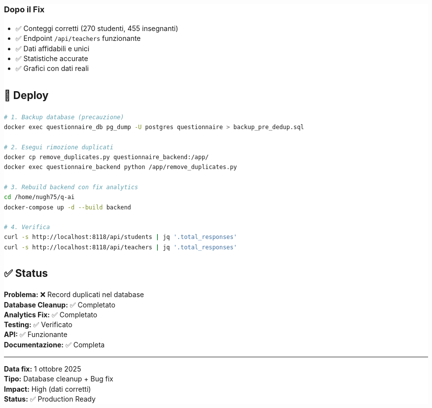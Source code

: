### Dopo il Fix
- ✅ Conteggi corretti (270 studenti, 455 insegnanti)
- ✅ Endpoint `/api/teachers` funzionante
- ✅ Dati affidabili e unici
- ✅ Statistiche accurate
- ✅ Grafici con dati reali

## 🚀 Deploy

```bash
# 1. Backup database (precauzione)
docker exec questionnaire_db pg_dump -U postgres questionnaire > backup_pre_dedup.sql

# 2. Esegui rimozione duplicati
docker cp remove_duplicates.py questionnaire_backend:/app/
docker exec questionnaire_backend python /app/remove_duplicates.py

# 3. Rebuild backend con fix analytics
cd /home/nugh75/q-ai
docker-compose up -d --build backend

# 4. Verifica
curl -s http://localhost:8118/api/students | jq '.total_responses'
curl -s http://localhost:8118/api/teachers | jq '.total_responses'
```

## ✅ Status

**Problema:** ❌ Record duplicati nel database  
**Database Cleanup:** ✅ Completato  
**Analytics Fix:** ✅ Completato  
**Testing:** ✅ Verificato  
**API:** ✅ Funzionante  
**Documentazione:** ✅ Completa

---

**Data fix:** 1 ottobre 2025  
**Tipo:** Database cleanup + Bug fix  
**Impact:** High (dati corretti)  
**Status:** ✅ Production Ready
